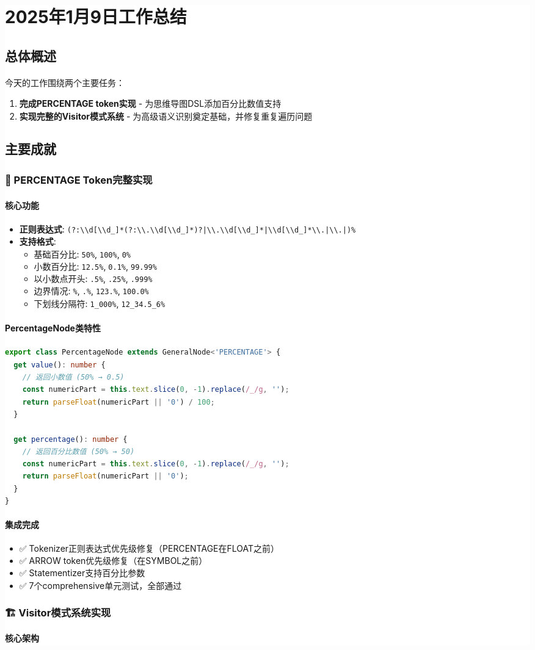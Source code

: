 # 2025年1月9日工作总结

## 总体概述

今天的工作围绕两个主要任务：

1. **完成PERCENTAGE token实现** - 为思维导图DSL添加百分比数值支持
2. **实现完整的Visitor模式系统** - 为高级语义识别奠定基础，并修复重复遍历问题

## 主要成就

### 🎯 PERCENTAGE Token完整实现

#### 核心功能

- **正则表达式**: `(?:\\d[\\d_]*(?:\\.\\d[\\d_]*)?|\\.\\d[\\d_]*|\\d[\\d_]*\\.|\\.|)%`
- **支持格式**:
  - 基础百分比: `50%`, `100%`, `0%`
  - 小数百分比: `12.5%`, `0.1%`, `99.99%`
  - 以小数点开头: `.5%`, `.25%`, `.999%`
  - 边界情况: `%`, `.%`, `123.%`, `100.0%`
  - 下划线分隔符: `1_000%`, `12_34.5_6%`

#### PercentageNode类特性

```typescript
export class PercentageNode extends GeneralNode<'PERCENTAGE'> {
  get value(): number {
    // 返回小数值 (50% → 0.5)
    const numericPart = this.text.slice(0, -1).replace(/_/g, '');
    return parseFloat(numericPart || '0') / 100;
  }

  get percentage(): number {
    // 返回百分比数值 (50% → 50)
    const numericPart = this.text.slice(0, -1).replace(/_/g, '');
    return parseFloat(numericPart || '0');
  }
}
```

#### 集成完成

- ✅ Tokenizer正则表达式优先级修复（PERCENTAGE在FLOAT之前）
- ✅ ARROW token优先级修复（在SYMBOL之前）
- ✅ Statementizer支持百分比参数
- ✅ 7个comprehensive单元测试，全部通过

### 🏗️ Visitor模式系统实现

#### 核心架构

